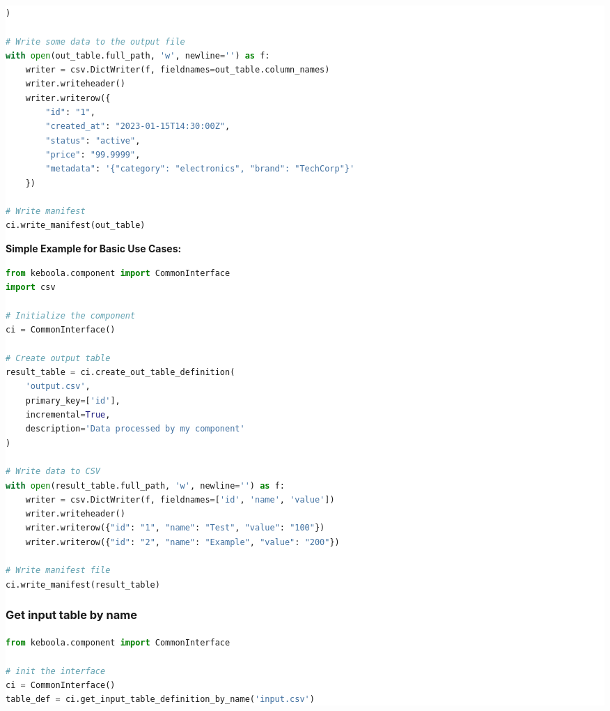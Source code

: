 ```python
)

# Write some data to the output file
with open(out_table.full_path, 'w', newline='') as f:
    writer = csv.DictWriter(f, fieldnames=out_table.column_names)
    writer.writeheader()
    writer.writerow({
        "id": "1",
        "created_at": "2023-01-15T14:30:00Z",
        "status": "active",
        "price": "99.9999",
        "metadata": '{"category": "electronics", "brand": "TechCorp"}'
    })
    
# Write manifest
ci.write_manifest(out_table)
```

**Simple Example for Basic Use Cases:**

```python
from keboola.component import CommonInterface
import csv

# Initialize the component
ci = CommonInterface()

# Create output table
result_table = ci.create_out_table_definition(
    'output.csv',
    primary_key=['id'],
    incremental=True,
    description='Data processed by my component'
)

# Write data to CSV
with open(result_table.full_path, 'w', newline='') as f:
    writer = csv.DictWriter(f, fieldnames=['id', 'name', 'value'])
    writer.writeheader()
    writer.writerow({"id": "1", "name": "Test", "value": "100"})
    writer.writerow({"id": "2", "name": "Example", "value": "200"})

# Write manifest file
ci.write_manifest(result_table)
```

### Get input table by name

```python
from keboola.component import CommonInterface

# init the interface
ci = CommonInterface()
table_def = ci.get_input_table_definition_by_name('input.csv')

```

